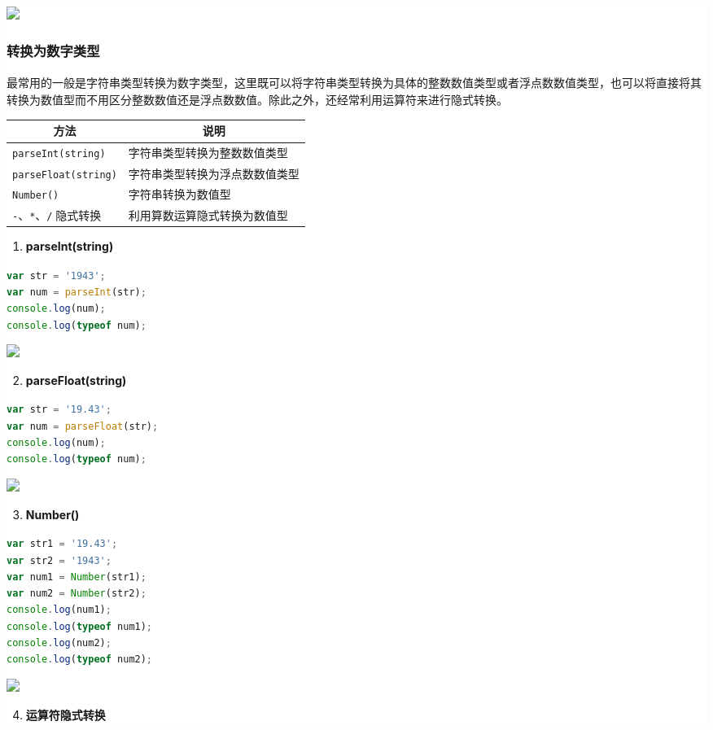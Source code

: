 ![](https://img-blog.csdnimg.cn/img_convert/c0a4e4f881909e059843551817966f76.png)

### 转换为数字类型

最常用的一般是字符串类型转换为数字类型，这里既可以将字符串类型转换为具体的整数数值类型或者浮点数数值类型，也可以将直接将其转换为数值型而不用区分整数数值还是浮点数数值。除此之外，还经常利用运算符来进行隐式转换。

| 方法                   | 说明                           |
| ---------------------- | ------------------------------ |
| `parseInt(string)`     | 字符串类型转换为整数数值类型   |
| `parseFloat(string)`   | 字符串类型转换为浮点数数值类型 |
| `Number()`             | 字符串转换为数值型             |
| `-`、`*`、`/` 隐式转换 | 利用算数运算隐式转换为数值型   |

1.   **parseInt(string)**

```js
var str = '1943';
var num = parseInt(str);
console.log(num);
console.log(typeof num);
```

![](https://img-blog.csdnimg.cn/img_convert/96ed3e8b75385549e0869ff4788c332b.png)

2.   **parseFloat(string)**

```js
var str = '19.43';
var num = parseFloat(str);
console.log(num);
console.log(typeof num);
```

![](https://img-blog.csdnimg.cn/img_convert/9f32cd5199b6015a503a788e0f7951e3.png)

3.   **Number()**

```js
var str1 = '19.43';
var str2 = '1943';
var num1 = Number(str1);
var num2 = Number(str2);
console.log(num1);
console.log(typeof num1);
console.log(num2);
console.log(typeof num2);
```

![](https://img-blog.csdnimg.cn/img_convert/45a721bb41f8dd178f2ff70b3ea7d8ed.png)

4.   **运算符隐式转换**
